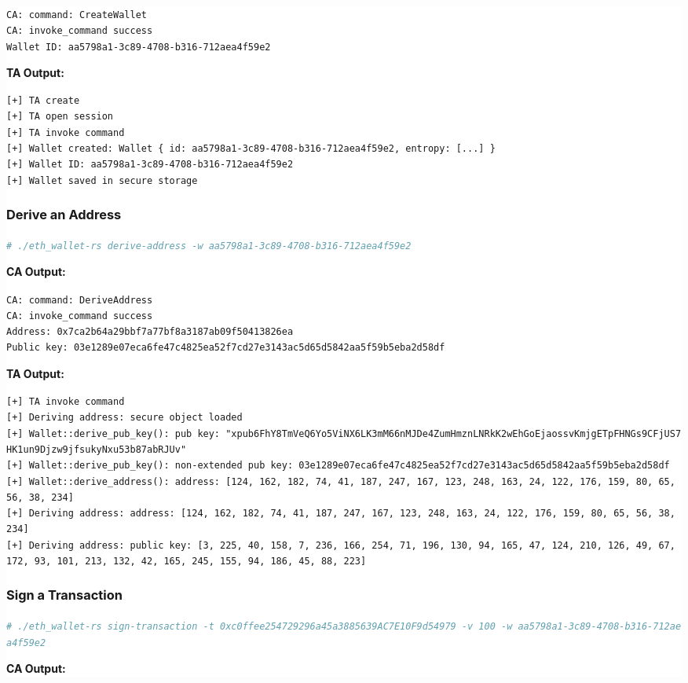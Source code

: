 ```text
CA: command: CreateWallet
CA: invoke_command success
Wallet ID: aa5798a1-3c89-4708-b316-712aea4f59e2
```

**TA Output:**

```text
[+] TA create
[+] TA open session
[+] TA invoke command
[+] Wallet created: Wallet { id: aa5798a1-3c89-4708-b316-712aea4f59e2, entropy: [...] }
[+] Wallet ID: aa5798a1-3c89-4708-b316-712aea4f59e2
[+] Wallet saved in secure storage
```

### Derive an Address

```bash
# ./eth_wallet-rs derive-address -w aa5798a1-3c89-4708-b316-712aea4f59e2
```

**CA Output:**

```text
CA: command: DeriveAddress
CA: invoke_command success
Address: 0x7ca2b64a29bbf7a77bf8a3187ab09f50413826ea
Public key: 03e1289e07eca6fe47c4825ea52f7cd27e3143ac5d65d5842aa5f59b5eba2d58df
```

**TA Output:**

```text
[+] TA invoke command
[+] Deriving address: secure object loaded
[+] Wallet::derive_pub_key(): pub key: "xpub6FhY8TmVeQ6Yo5ViNX6LK3mM66nMJDe4ZumHmznLNRkK2wEhGoEjaossvKmjgETpFHNGs9CFjUS7HK1un9Djzw9jfsukyNxu53b87abRJUv"
[+] Wallet::derive_pub_key(): non-extended pub key: 03e1289e07eca6fe47c4825ea52f7cd27e3143ac5d65d5842aa5f59b5eba2d58df
[+] Wallet::derive_address(): address: [124, 162, 182, 74, 41, 187, 247, 167, 123, 248, 163, 24, 122, 176, 159, 80, 65, 56, 38, 234]
[+] Deriving address: address: [124, 162, 182, 74, 41, 187, 247, 167, 123, 248, 163, 24, 122, 176, 159, 80, 65, 56, 38, 234]
[+] Deriving address: public key: [3, 225, 40, 158, 7, 236, 166, 254, 71, 196, 130, 94, 165, 47, 124, 210, 126, 49, 67, 172, 93, 101, 213, 132, 42, 165, 245, 155, 94, 186, 45, 88, 223]
```

### Sign a Transaction

```bash
# ./eth_wallet-rs sign-transaction -t 0xc0ffee254729296a45a3885639AC7E10F9d54979 -v 100 -w aa5798a1-3c89-4708-b316-712aea4f59e2
```

**CA Output:**
